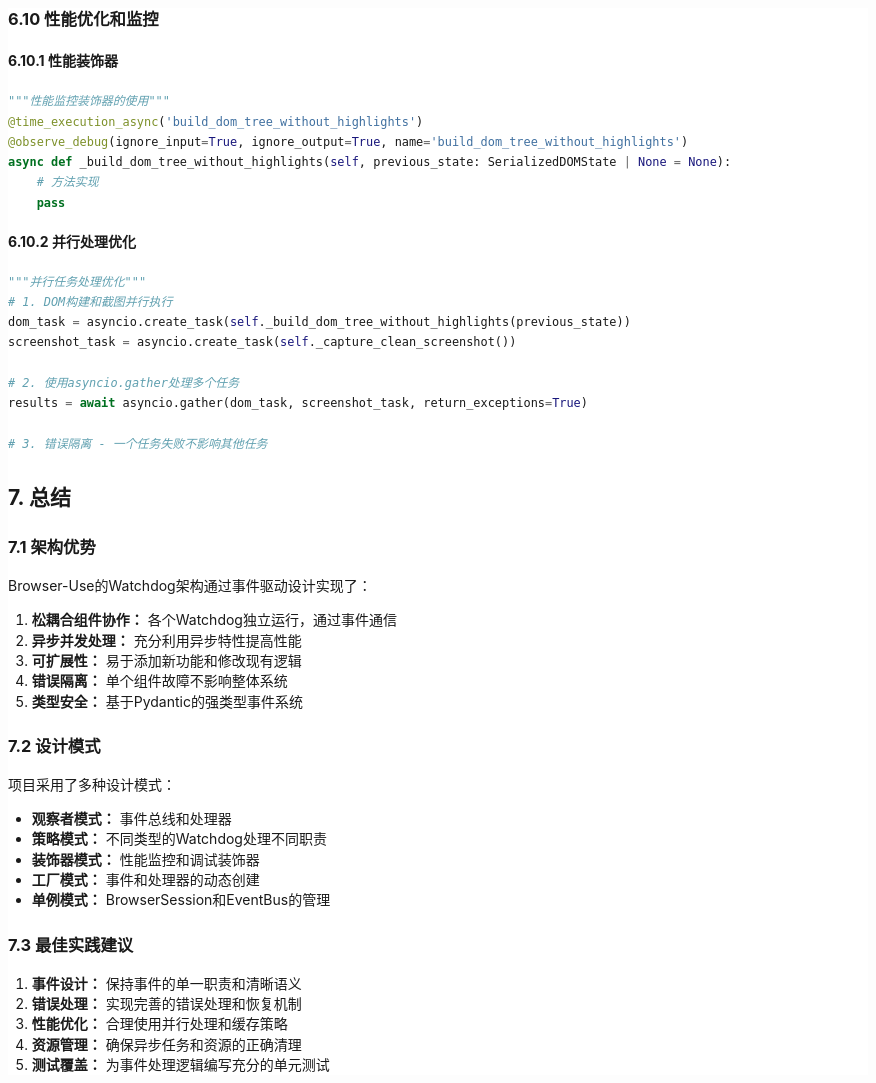 ### 6.10 性能优化和监控

#### 6.10.1 性能装饰器
```python
"""性能监控装饰器的使用"""
@time_execution_async('build_dom_tree_without_highlights')
@observe_debug(ignore_input=True, ignore_output=True, name='build_dom_tree_without_highlights')
async def _build_dom_tree_without_highlights(self, previous_state: SerializedDOMState | None = None):
    # 方法实现
    pass
```

#### 6.10.2 并行处理优化
```python
"""并行任务处理优化"""
# 1. DOM构建和截图并行执行
dom_task = asyncio.create_task(self._build_dom_tree_without_highlights(previous_state))
screenshot_task = asyncio.create_task(self._capture_clean_screenshot())

# 2. 使用asyncio.gather处理多个任务
results = await asyncio.gather(dom_task, screenshot_task, return_exceptions=True)

# 3. 错误隔离 - 一个任务失败不影响其他任务
```

## 7. 总结

### 7.1 架构优势

Browser-Use的Watchdog架构通过事件驱动设计实现了：

1. **松耦合组件协作：** 各个Watchdog独立运行，通过事件通信
2. **异步并发处理：** 充分利用异步特性提高性能
3. **可扩展性：** 易于添加新功能和修改现有逻辑
4. **错误隔离：** 单个组件故障不影响整体系统
5. **类型安全：** 基于Pydantic的强类型事件系统

### 7.2 设计模式

项目采用了多种设计模式：

- **观察者模式：** 事件总线和处理器
- **策略模式：** 不同类型的Watchdog处理不同职责
- **装饰器模式：** 性能监控和调试装饰器
- **工厂模式：** 事件和处理器的动态创建
- **单例模式：** BrowserSession和EventBus的管理

### 7.3 最佳实践建议

1. **事件设计：** 保持事件的单一职责和清晰语义
2. **错误处理：** 实现完善的错误处理和恢复机制
3. **性能优化：** 合理使用并行处理和缓存策略
4. **资源管理：** 确保异步任务和资源的正确清理
5. **测试覆盖：** 为事件处理逻辑编写充分的单元测试
